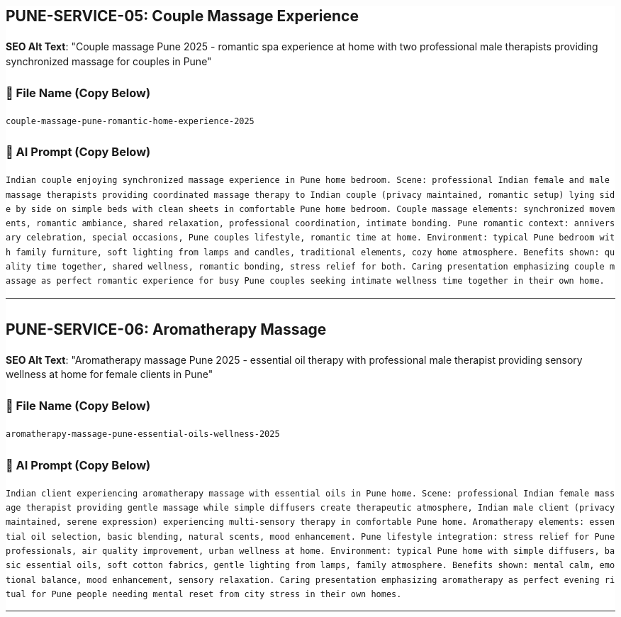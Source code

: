 
## PUNE-SERVICE-05: Couple Massage Experience

**SEO Alt Text**: "Couple massage Pune 2025 - romantic spa experience at home with two professional male therapists providing synchronized massage for couples in Pune"

### 📁 File Name (Copy Below)
```
couple-massage-pune-romantic-home-experience-2025
```

### 🎨 AI Prompt (Copy Below)
```
Indian couple enjoying synchronized massage experience in Pune home bedroom. Scene: professional Indian female and male massage therapists providing coordinated massage therapy to Indian couple (privacy maintained, romantic setup) lying side by side on simple beds with clean sheets in comfortable Pune home bedroom. Couple massage elements: synchronized movements, romantic ambiance, shared relaxation, professional coordination, intimate bonding. Pune romantic context: anniversary celebration, special occasions, Pune couples lifestyle, romantic time at home. Environment: typical Pune bedroom with family furniture, soft lighting from lamps and candles, traditional elements, cozy home atmosphere. Benefits shown: quality time together, shared wellness, romantic bonding, stress relief for both. Caring presentation emphasizing couple massage as perfect romantic experience for busy Pune couples seeking intimate wellness time together in their own home.
```

---

## PUNE-SERVICE-06: Aromatherapy Massage

**SEO Alt Text**: "Aromatherapy massage Pune 2025 - essential oil therapy with professional male therapist providing sensory wellness at home for female clients in Pune"

### 📁 File Name (Copy Below)
```
aromatherapy-massage-pune-essential-oils-wellness-2025
```

### 🎨 AI Prompt (Copy Below)
```
Indian client experiencing aromatherapy massage with essential oils in Pune home. Scene: professional Indian female massage therapist providing gentle massage while simple diffusers create therapeutic atmosphere, Indian male client (privacy maintained, serene expression) experiencing multi-sensory therapy in comfortable Pune home. Aromatherapy elements: essential oil selection, basic blending, natural scents, mood enhancement. Pune lifestyle integration: stress relief for Pune professionals, air quality improvement, urban wellness at home. Environment: typical Pune home with simple diffusers, basic essential oils, soft cotton fabrics, gentle lighting from lamps, family atmosphere. Benefits shown: mental calm, emotional balance, mood enhancement, sensory relaxation. Caring presentation emphasizing aromatherapy as perfect evening ritual for Pune people needing mental reset from city stress in their own homes.
```

---
